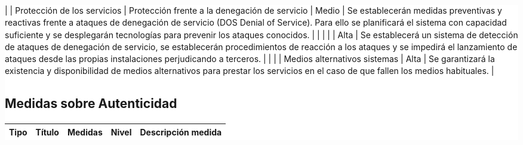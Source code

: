 |                         | Protección de los servicios                | Protección frente a la denegación de servicio | Medio        | Se establecerán medidas preventivas y reactivas frente a ataques de denegación de servicio (DOS Denial of Service). Para ello se planificará el sistema con capacidad suficiente y se desplegarán tecnologías para prevenir los ataques conocidos.                                                                                                                                                                                                                                                                                                                                                                                                                                                                                                                                                                                                                        |
|                         |                                            |                                        | Alta          | Se establecerá un sistema de detección de ataques de denegación de servicio, se establecerán procedimientos de reacción a los ataques y se impedirá el lanzamiento de ataques desde las propias instalaciones perjudicando a terceros.                                                                                                                                                                                                                                                                                                                                                                                                                                                                                                                                                                               |
|                         |                                            | Medios alternativos sistemas           | Alta          | Se garantizará la existencia y disponibilidad de medios alternativos para prestar los servicios en el caso de que fallen los medios habituales.                                                                                                                                                                                                                                                                                                                                                                                                                                                                                                                                                                                                                                                                                                                                 |


## Medidas sobre Autenticidad

| **Tipo**                | **Título**                                  | **Medidas**                            | **Nivel**     | **Descripción medida**                                                                                                                                                                                                                                                                                                                                                                                                                                                                                                                                                                                                                                                                                                                                                                                                                                                                                                                                                                                                                                           |
|-------------------------|--------------------------------------------|----------------------------------------|---------------|---------------------------------------------------------------------------------------------------------------------------------------------------------------------------------------------------------------------------------------------------------------------------------------------------------------------------------------------------------------------------------------------------------------------------------------------------------------------------------------------------------------------------------------------------------------------------------------------------------------------------------------------------------------------------------------------------------------------------------------------------------------------------------------------------------------------------------------------------------------------------------------------------------------------------------------------------------------------------------------------------------------------------------------------------------------------------------------------------------------------------------------------------------------------------------------------------------------------------------------------------------------------------------------------|